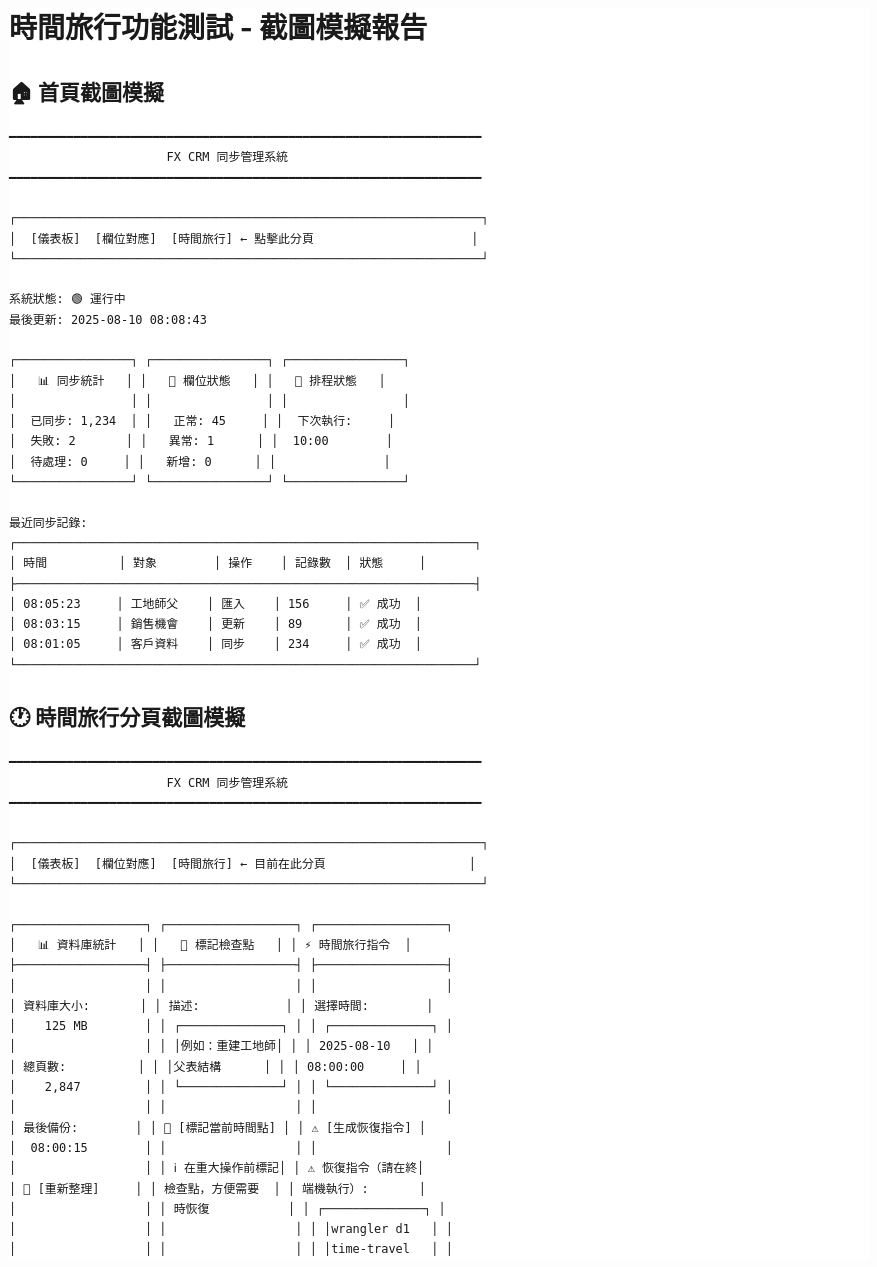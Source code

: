 # 時間旅行功能測試 - 截圖模擬報告

## 🏠 首頁截圖模擬

```
━━━━━━━━━━━━━━━━━━━━━━━━━━━━━━━━━━━━━━━━━━━━━━━━━━━━━━━━━━━━━━━━━━
                      FX CRM 同步管理系統                        
━━━━━━━━━━━━━━━━━━━━━━━━━━━━━━━━━━━━━━━━━━━━━━━━━━━━━━━━━━━━━━━━━━

┌─────────────────────────────────────────────────────────────────┐
│  [儀表板]  [欄位對應]  [時間旅行] ← 點擊此分頁                      │
└─────────────────────────────────────────────────────────────────┘

系統狀態: 🟢 運行中
最後更新: 2025-08-10 08:08:43

┌────────────────┐ ┌────────────────┐ ┌────────────────┐
│   📊 同步統計   │ │   🔄 欄位狀態   │ │   📅 排程狀態   │
│                │ │                │ │                │
│  已同步: 1,234  │ │   正常: 45     │ │  下次執行:     │
│  失敗: 2       │ │   異常: 1      │ │  10:00        │
│  待處理: 0     │ │   新增: 0      │ │               │
└────────────────┘ └────────────────┘ └────────────────┘

最近同步記錄:
┌────────────────────────────────────────────────────────────────┐
│ 時間          │ 對象        │ 操作    │ 記錄數  │ 狀態     │
├────────────────────────────────────────────────────────────────┤
│ 08:05:23     │ 工地師父    │ 匯入    │ 156     │ ✅ 成功  │
│ 08:03:15     │ 銷售機會    │ 更新    │ 89      │ ✅ 成功  │
│ 08:01:05     │ 客戶資料    │ 同步    │ 234     │ ✅ 成功  │
└────────────────────────────────────────────────────────────────┘
```

## 🕐 時間旅行分頁截圖模擬

```
━━━━━━━━━━━━━━━━━━━━━━━━━━━━━━━━━━━━━━━━━━━━━━━━━━━━━━━━━━━━━━━━━━
                      FX CRM 同步管理系統                        
━━━━━━━━━━━━━━━━━━━━━━━━━━━━━━━━━━━━━━━━━━━━━━━━━━━━━━━━━━━━━━━━━━

┌─────────────────────────────────────────────────────────────────┐
│  [儀表板]  [欄位對應]  [時間旅行] ← 目前在此分頁                    │
└─────────────────────────────────────────────────────────────────┘

┌──────────────────┐ ┌──────────────────┐ ┌──────────────────┐
│   📊 資料庫統計   │ │   🔖 標記檢查點   │ │ ⚡ 時間旅行指令  │
├──────────────────┤ ├──────────────────┤ ├──────────────────┤
│                  │ │                  │ │                  │
│ 資料庫大小:       │ │ 描述:            │ │ 選擇時間:        │
│    125 MB        │ │ ┌──────────────┐ │ │ ┌──────────────┐ │
│                  │ │ │例如：重建工地師│ │ │ 2025-08-10   │ │
│ 總頁數:          │ │ │父表結構      │ │ │ 08:00:00     │ │
│    2,847         │ │ └──────────────┘ │ │ └──────────────┘ │
│                  │ │                  │ │                  │
│ 最後備份:        │ │ 🔖 [標記當前時間點] │ │ ⚠️ [生成恢復指令] │
│  08:00:15        │ │                  │ │                  │
│                  │ │ ℹ️ 在重大操作前標記│ │ ⚠️ 恢復指令（請在終│
│ 🔄 [重新整理]     │ │ 檢查點，方便需要  │ │ 端機執行）:       │
│                  │ │ 時恢復           │ │ ┌──────────────┐ │
│                  │ │                  │ │ │wrangler d1   │ │
│                  │ │                  │ │ │time-travel   │ │
```